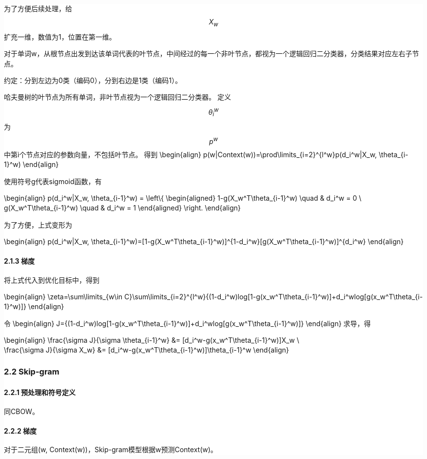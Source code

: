 为了方便后续处理，给$$X_w$$扩充一维，数值为1，位置在第一维。

对于单词w，从根节点出发到达该单词代表的叶节点，中间经过的每一个非叶节点，都视为一个逻辑回归二分类器，分类结果对应左右子节点。

约定：分到左边为0类（编码0），分到右边是1类（编码1）。

哈夫曼树的叶节点为所有单词，非叶节点视为一个逻辑回归二分类器。
定义$$\theta_i^w$$为$$p^w$$中第i个节点对应的参数向量，不包括叶节点。
得到
\begin{align}
p(w|Context(w))=\prod\limits_{i=2}^{l^w}p(d_i^w|X_w, \theta_{i-1}^w)
\end{align}

使用符号g代表sigmoid函数，有

\begin{align}
p(d_i^w|X_w, \theta_{i-1}^w) = \left\\{ \begin{aligned}
1-g(X_w^T\theta_{i-1}^w) \quad & d_i^w = 0 \\\
g(X_w^T\theta_{i-1}^w) \quad & d_i^w = 1
\end{aligned} \right.
\end{align}

为了方便，上式变形为

\begin{align}
p(d_i^w|X_w, \theta_{i-1}^w)=[1-g(X_w^T\theta_{i-1}^w)]^{1-d_i^w}[g(X_w^T\theta_{i-1}^w)]^{d_i^w}
\end{align}

#### 2.1.3 梯度

将上式代入到优化目标中，得到

\begin{align}
\zeta=\sum\limits_{w\in C}\sum\limits_{i=2}^{l^w}\{(1-d_i^w)log[1-g(x_w^T\theta_{i-1}^w)]+d_i^wlog[g(x_w^T\theta_{i-1}^w)]\}
\end{align}

令
\begin{align}
J=\{(1-d_i^w)log[1-g(x_w^T\theta_{i-1}^w)]+d_i^wlog[g(x_w^T\theta_{i-1}^w)]\}
\end{align}
求导，得

\begin{align}
\frac{\sigma J}{\sigma \theta_{i-1}^w} &= [d_i^w-g(x_w^T\theta_{i-1}^w)]X_w \\\
\frac{\sigma J}{\sigma X_w} &= [d_i^w-g(x_w^T\theta_{i-1}^w)]\theta_{i-1}^w
\end{align}

### 2.2 Skip-gram

#### 2.2.1 预处理和符号定义

同CBOW。

#### 2.2.2 梯度

对于二元组(w, Context(w))，Skip-gram模型根据w预测Context(w)。
